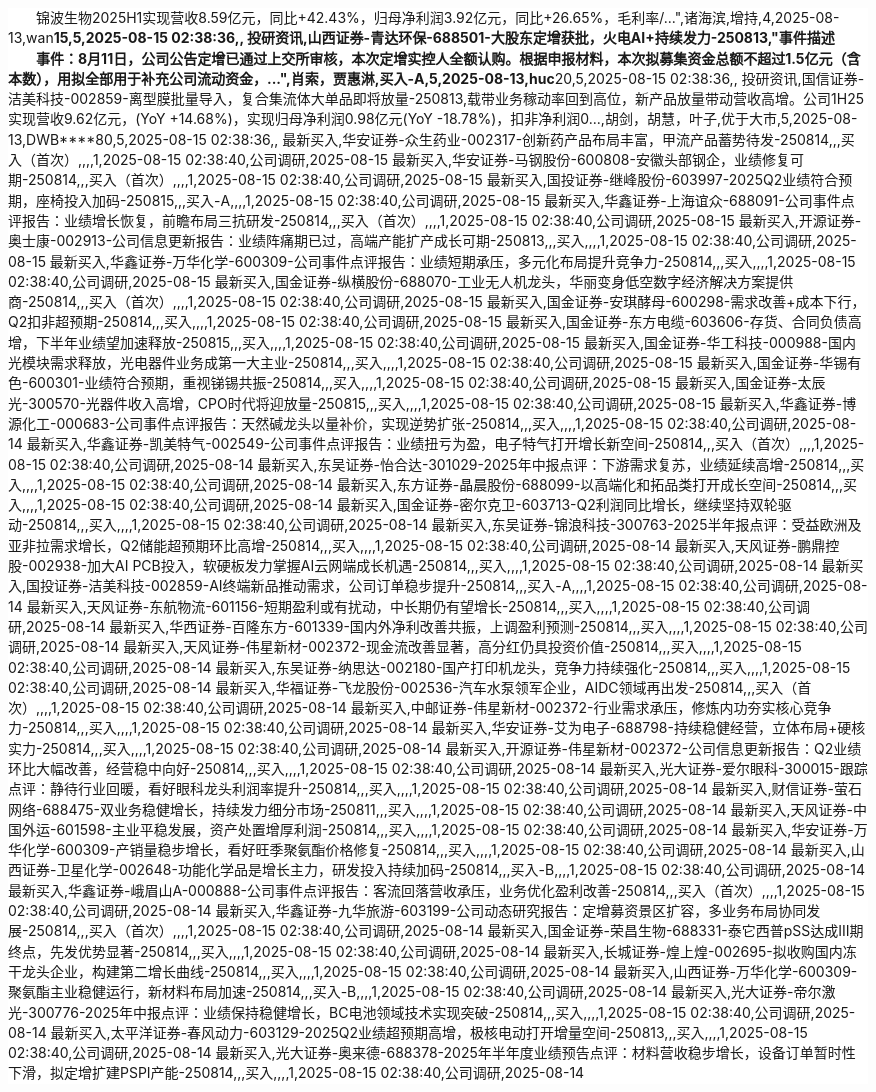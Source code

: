 　　锦波生物2025H1实现营收8.59亿元，同比+42.43%，归母净利润3.92亿元，同比+26.65%，毛利率/...",诸海滨,增持,4,2025-08-13,wan****15,5,2025-08-15 02:38:36,,
投研资讯,山西证券-青达环保-688501-大股东定增获批，火电AI+持续发力-250813,"事件描述
　　事件：8月11日，公司公告定增已通过上交所审核，本次定增实控人全额认购。根据申报材料，本次拟募集资金总额不超过1.5亿元（含本数），用拟全部用于补充公司流动资金，...",肖索，贾惠淋,买入-A,5,2025-08-13,huc****20,5,2025-08-15 02:38:36,,
投研资讯,国信证券-洁美科技-002859-离型膜批量导入，复合集流体大单品即将放量-250813,载带业务稼动率回到高位，新产品放量带动营收高增。公司1H25实现营收9.62亿元，(YoY +14.68%)，实现归母净利润0.98亿元(YoY -18.78%)，扣非净利润0...,胡剑，胡慧，叶子,优于大市,5,2025-08-13,DWB****80,5,2025-08-15 02:38:36,,
最新买入,华安证券-众生药业-002317-创新药产品布局丰富，甲流产品蓄势待发-250814,,,买入（首次）,,,,1,2025-08-15 02:38:40,公司调研,2025-08-15
最新买入,华安证券-马钢股份-600808-安徽头部钢企，业绩修复可期-250814,,,买入（首次）,,,,1,2025-08-15 02:38:40,公司调研,2025-08-15
最新买入,国投证券-继峰股份-603997-2025Q2业绩符合预期，座椅投入加码-250815,,,买入-A,,,,1,2025-08-15 02:38:40,公司调研,2025-08-15
最新买入,华鑫证券-上海谊众-688091-公司事件点评报告：业绩增长恢复，前瞻布局三抗研发-250814,,,买入（首次）,,,,1,2025-08-15 02:38:40,公司调研,2025-08-15
最新买入,开源证券-奥士康-002913-公司信息更新报告：业绩阵痛期已过，高端产能扩产成长可期-250813,,,买入,,,,1,2025-08-15 02:38:40,公司调研,2025-08-15
最新买入,华鑫证券-万华化学-600309-公司事件点评报告：业绩短期承压，多元化布局提升竞争力-250814,,,买入,,,,1,2025-08-15 02:38:40,公司调研,2025-08-15
最新买入,国金证券-纵横股份-688070-工业无人机龙头，华丽变身低空数字经济解决方案提供商-250814,,,买入（首次）,,,,1,2025-08-15 02:38:40,公司调研,2025-08-15
最新买入,国金证券-安琪酵母-600298-需求改善+成本下行，Q2扣非超预期-250814,,,买入,,,,1,2025-08-15 02:38:40,公司调研,2025-08-15
最新买入,国金证券-东方电缆-603606-存货、合同负债高增，下半年业绩望加速释放-250815,,,买入,,,,1,2025-08-15 02:38:40,公司调研,2025-08-15
最新买入,国金证券-华工科技-000988-国内光模块需求释放，光电器件业务成第一大主业-250814,,,买入,,,,1,2025-08-15 02:38:40,公司调研,2025-08-15
最新买入,国金证券-华锡有色-600301-业绩符合预期，重视锑锡共振-250814,,,买入,,,,1,2025-08-15 02:38:40,公司调研,2025-08-15
最新买入,国金证券-太辰光-300570-光器件收入高增，CPO时代将迎放量-250815,,,买入,,,,1,2025-08-15 02:38:40,公司调研,2025-08-15
最新买入,华鑫证券-博源化工-000683-公司事件点评报告：天然碱龙头以量补价，实现逆势扩张-250814,,,买入,,,,1,2025-08-15 02:38:40,公司调研,2025-08-14
最新买入,华鑫证券-凯美特气-002549-公司事件点评报告：业绩扭亏为盈，电子特气打开增长新空间-250814,,,买入（首次）,,,,1,2025-08-15 02:38:40,公司调研,2025-08-14
最新买入,东吴证券-怡合达-301029-2025年中报点评：下游需求复苏，业绩延续高增-250814,,,买入,,,,1,2025-08-15 02:38:40,公司调研,2025-08-14
最新买入,东方证券-晶晨股份-688099-以高端化和拓品类打开成长空间-250814,,,买入,,,,1,2025-08-15 02:38:40,公司调研,2025-08-14
最新买入,国金证券-密尔克卫-603713-Q2利润同比增长，继续坚持双轮驱动-250814,,,买入,,,,1,2025-08-15 02:38:40,公司调研,2025-08-14
最新买入,东吴证券-锦浪科技-300763-2025半年报点评：受益欧洲及亚非拉需求增长，Q2储能超预期环比高增-250814,,,买入,,,,1,2025-08-15 02:38:40,公司调研,2025-08-14
最新买入,天风证券-鹏鼎控股-002938-加大AI PCB投入，软硬板发力掌握AI云网端成长机遇-250814,,,买入,,,,1,2025-08-15 02:38:40,公司调研,2025-08-14
最新买入,国投证券-洁美科技-002859-AI终端新品推动需求，公司订单稳步提升-250814,,,买入-A,,,,1,2025-08-15 02:38:40,公司调研,2025-08-14
最新买入,天风证券-东航物流-601156-短期盈利或有扰动，中长期仍有望增长-250814,,,买入,,,,1,2025-08-15 02:38:40,公司调研,2025-08-14
最新买入,华西证券-百隆东方-601339-国内外净利改善共振，上调盈利预测-250814,,,买入,,,,1,2025-08-15 02:38:40,公司调研,2025-08-14
最新买入,天风证券-伟星新材-002372-现金流改善显著，高分红仍具投资价值-250814,,,买入,,,,1,2025-08-15 02:38:40,公司调研,2025-08-14
最新买入,东吴证券-纳思达-002180-国产打印机龙头，竞争力持续强化-250814,,,买入,,,,1,2025-08-15 02:38:40,公司调研,2025-08-14
最新买入,华福证券-飞龙股份-002536-汽车水泵领军企业，AIDC领域再出发-250814,,,买入（首次）,,,,1,2025-08-15 02:38:40,公司调研,2025-08-14
最新买入,中邮证券-伟星新材-002372-行业需求承压，修炼内功夯实核心竞争力-250814,,,买入,,,,1,2025-08-15 02:38:40,公司调研,2025-08-14
最新买入,华安证券-艾为电子-688798-持续稳健经营，立体布局+硬核实力-250814,,,买入,,,,1,2025-08-15 02:38:40,公司调研,2025-08-14
最新买入,开源证券-伟星新材-002372-公司信息更新报告：Q2业绩环比大幅改善，经营稳中向好-250814,,,买入,,,,1,2025-08-15 02:38:40,公司调研,2025-08-14
最新买入,光大证券-爱尔眼科-300015-跟踪点评：静待行业回暖，看好眼科龙头利润率提升-250814,,,买入,,,,1,2025-08-15 02:38:40,公司调研,2025-08-14
最新买入,财信证券-萤石网络-688475-双业务稳健增长，持续发力细分市场-250811,,,买入,,,,1,2025-08-15 02:38:40,公司调研,2025-08-14
最新买入,天风证券-中国外运-601598-主业平稳发展，资产处置增厚利润-250814,,,买入,,,,1,2025-08-15 02:38:40,公司调研,2025-08-14
最新买入,华安证券-万华化学-600309-产销量稳步增长，看好旺季聚氨酯价格修复-250814,,,买入,,,,1,2025-08-15 02:38:40,公司调研,2025-08-14
最新买入,山西证券-卫星化学-002648-功能化学品是增长主力，研发投入持续加码-250814,,,买入-B,,,,1,2025-08-15 02:38:40,公司调研,2025-08-14
最新买入,华鑫证券-峨眉山A-000888-公司事件点评报告：客流回落营收承压，业务优化盈利改善-250814,,,买入（首次）,,,,1,2025-08-15 02:38:40,公司调研,2025-08-14
最新买入,华鑫证券-九华旅游-603199-公司动态研究报告：定增募资景区扩容，多业务布局协同发展-250814,,,买入（首次）,,,,1,2025-08-15 02:38:40,公司调研,2025-08-14
最新买入,国金证券-荣昌生物-688331-泰它西普pSS达成Ⅲ期终点，先发优势显著-250814,,,买入,,,,1,2025-08-15 02:38:40,公司调研,2025-08-14
最新买入,长城证券-煌上煌-002695-拟收购国内冻干龙头企业，构建第二增长曲线-250814,,,买入,,,,1,2025-08-15 02:38:40,公司调研,2025-08-14
最新买入,山西证券-万华化学-600309-聚氨酯主业稳健运行，新材料布局加速-250814,,,买入-B,,,,1,2025-08-15 02:38:40,公司调研,2025-08-14
最新买入,光大证券-帝尔激光-300776-2025年中报点评：业绩保持稳健增长，BC电池领域技术实现突破-250814,,,买入,,,,1,2025-08-15 02:38:40,公司调研,2025-08-14
最新买入,太平洋证券-春风动力-603129-2025Q2业绩超预期高增，极核电动打开增量空间-250813,,,买入,,,,1,2025-08-15 02:38:40,公司调研,2025-08-14
最新买入,光大证券-奥来德-688378-2025年半年度业绩预告点评：材料营收稳步增长，设备订单暂时性下滑，拟定增扩建PSPI产能-250814,,,买入,,,,1,2025-08-15 02:38:40,公司调研,2025-08-14